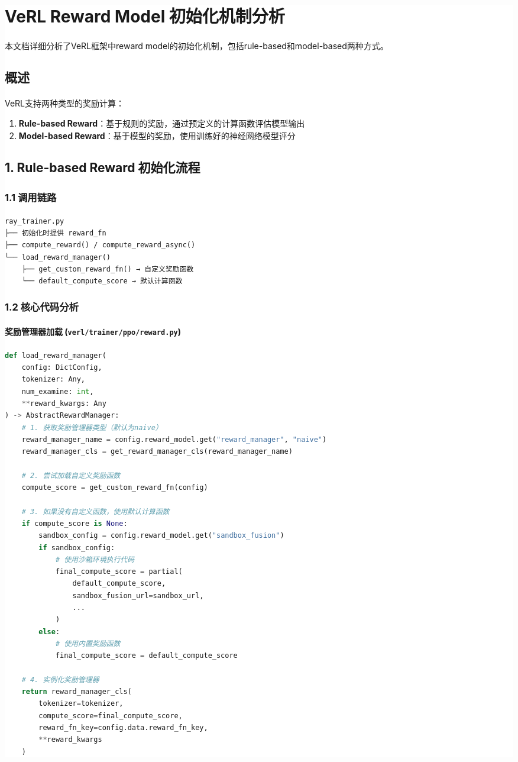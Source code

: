 # VeRL Reward Model 初始化机制分析

本文档详细分析了VeRL框架中reward model的初始化机制，包括rule-based和model-based两种方式。

## 概述

VeRL支持两种类型的奖励计算：
1. **Rule-based Reward**：基于规则的奖励，通过预定义的计算函数评估模型输出
2. **Model-based Reward**：基于模型的奖励，使用训练好的神经网络模型评分

## 1. Rule-based Reward 初始化流程

### 1.1 调用链路

```
ray_trainer.py
├── 初始化时提供 reward_fn
├── compute_reward() / compute_reward_async()
└── load_reward_manager()
    ├── get_custom_reward_fn() → 自定义奖励函数
    └── default_compute_score → 默认计算函数
```

### 1.2 核心代码分析

#### 奖励管理器加载 (`verl/trainer/ppo/reward.py`)

```python
def load_reward_manager(
    config: DictConfig,
    tokenizer: Any,
    num_examine: int,
    **reward_kwargs: Any
) -> AbstractRewardManager:
    # 1. 获取奖励管理器类型（默认为naive）
    reward_manager_name = config.reward_model.get("reward_manager", "naive")
    reward_manager_cls = get_reward_manager_cls(reward_manager_name)

    # 2. 尝试加载自定义奖励函数
    compute_score = get_custom_reward_fn(config)

    # 3. 如果没有自定义函数，使用默认计算函数
    if compute_score is None:
        sandbox_config = config.reward_model.get("sandbox_fusion")
        if sandbox_config:
            # 使用沙箱环境执行代码
            final_compute_score = partial(
                default_compute_score,
                sandbox_fusion_url=sandbox_url,
                ...
            )
        else:
            # 使用内置奖励函数
            final_compute_score = default_compute_score

    # 4. 实例化奖励管理器
    return reward_manager_cls(
        tokenizer=tokenizer,
        compute_score=final_compute_score,
        reward_fn_key=config.data.reward_fn_key,
        **reward_kwargs
    )
```